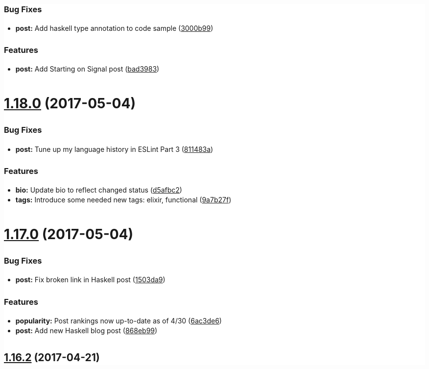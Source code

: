 ### Bug Fixes

* **post:** Add haskell type annotation to code sample ([3000b99](https://github.com/scottnonnenberg/blog/commit/3000b99))


### Features

* **post:** Add Starting on Signal post ([bad3983](https://github.com/scottnonnenberg/blog/commit/bad3983))



<a name="1.18.0"></a>
# [1.18.0](https://github.com/scottnonnenberg/blog/compare/v1.17.0...v1.18.0) (2017-05-04)


### Bug Fixes

* **post:** Tune up my language history in ESLint Part 3 ([811483a](https://github.com/scottnonnenberg/blog/commit/811483a))


### Features

* **bio:** Update bio to reflect changed status ([d5afbc2](https://github.com/scottnonnenberg/blog/commit/d5afbc2))
* **tags:** Introduce some needed new tags: elixir, functional ([9a7b27f](https://github.com/scottnonnenberg/blog/commit/9a7b27f))



<a name="1.17.0"></a>
# [1.17.0](https://github.com/scottnonnenberg/blog/compare/v1.16.2...v1.17.0) (2017-05-04)


### Bug Fixes

* **post:** Fix broken link in Haskell post ([1503da9](https://github.com/scottnonnenberg/blog/commit/1503da9))


### Features

* **popularity:** Post rankings now up-to-date as of 4/30 ([6ac3de6](https://github.com/scottnonnenberg/blog/commit/6ac3de6))
* **post:** Add new Haskell blog post ([868eb99](https://github.com/scottnonnenberg/blog/commit/868eb99))



<a name="1.16.2"></a>
## [1.16.2](https://github.com/scottnonnenberg/blog/compare/v1.16.1...v1.16.2) (2017-04-21)
